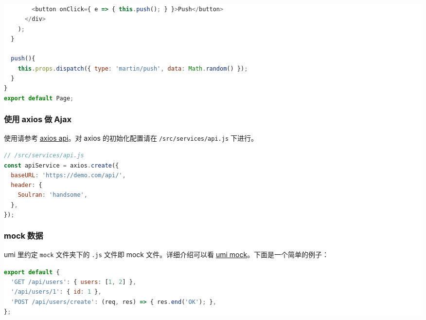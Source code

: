 ```javascript
        <button onClick={ e => { this.push(); } }>Push</button>
      </div>
    );
  }

  push(){
    this.props.dispatch({ type: 'martin/push', data: Math.random() });
  }
}
export default Page;
```

### 使用 axios 做 Ajax

使用请参考 [axios api](https://www.npmjs.com/package/axios#axios-api)。对 axios 的初始化配置请在 `/src/services/api.js` 下进行。

```javascript
// /src/services/api.js
const apiService = axios.create({
  baseURL: 'https://demo.com/api/',
  header: {
    Soulran: 'handsome',
  },
});
```

### mock 数据

umi 里约定 `mock` 文件夹下的 `.js` 文件即 mock 文件。详细介绍可以看 [umi mock](https://umijs.org/zh/guide/mock-data.html)。下面是一个简单的例子：

```js
export default {
  'GET /api/users': { users: [1, 2] },
  '/api/users/1': { id: 1 },
  'POST /api/users/create': (req, res) => { res.end('OK'); },
};
```
